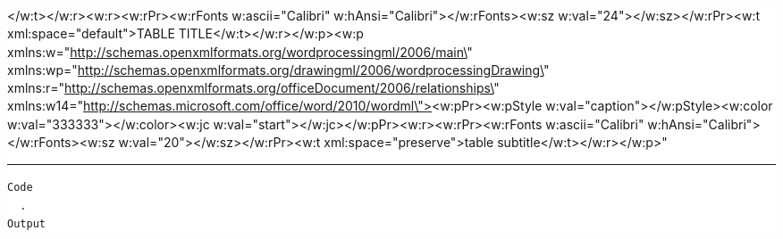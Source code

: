 </w:t></w:r><w:r><w:rPr><w:rFonts w:ascii=\"Calibri\" w:hAnsi=\"Calibri\"></w:rFonts><w:sz w:val=\"24\"></w:sz></w:rPr><w:t xml:space=\"default\">TABLE TITLE</w:t></w:r></w:p><w:p xmlns:w=\"http://schemas.openxmlformats.org/wordprocessingml/2006/main\" xmlns:wp=\"http://schemas.openxmlformats.org/drawingml/2006/wordprocessingDrawing\" xmlns:r=\"http://schemas.openxmlformats.org/officeDocument/2006/relationships\" xmlns:w14=\"http://schemas.microsoft.com/office/word/2010/wordml\"><w:pPr><w:pStyle w:val=\"caption\"></w:pStyle><w:color w:val=\"333333\"></w:color><w:jc w:val=\"start\"></w:jc></w:pPr><w:r><w:rPr><w:rFonts w:ascii=\"Calibri\" w:hAnsi=\"Calibri\"></w:rFonts><w:sz w:val=\"20\"></w:sz></w:rPr><w:t xml:space=\"preserve\">table subtitle</w:t></w:r></w:p>"

---

    Code
      .
    Output